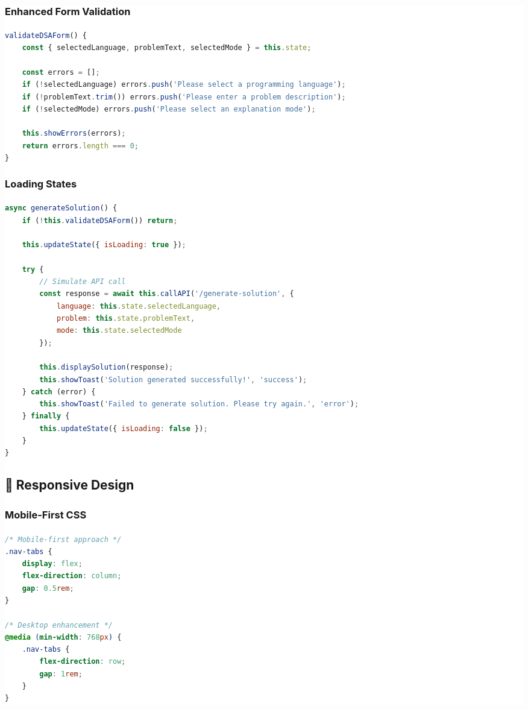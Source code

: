 ### Enhanced Form Validation
```javascript
validateDSAForm() {
    const { selectedLanguage, problemText, selectedMode } = this.state;
    
    const errors = [];
    if (!selectedLanguage) errors.push('Please select a programming language');
    if (!problemText.trim()) errors.push('Please enter a problem description');
    if (!selectedMode) errors.push('Please select an explanation mode');
    
    this.showErrors(errors);
    return errors.length === 0;
}
```

### Loading States
```javascript
async generateSolution() {
    if (!this.validateDSAForm()) return;
    
    this.updateState({ isLoading: true });
    
    try {
        // Simulate API call
        const response = await this.callAPI('/generate-solution', {
            language: this.state.selectedLanguage,
            problem: this.state.problemText,
            mode: this.state.selectedMode
        });
        
        this.displaySolution(response);
        this.showToast('Solution generated successfully!', 'success');
    } catch (error) {
        this.showToast('Failed to generate solution. Please try again.', 'error');
    } finally {
        this.updateState({ isLoading: false });
    }
}
```

## 📱 Responsive Design

### Mobile-First CSS
```css
/* Mobile-first approach */
.nav-tabs {
    display: flex;
    flex-direction: column;
    gap: 0.5rem;
}

/* Desktop enhancement */
@media (min-width: 768px) {
    .nav-tabs {
        flex-direction: row;
        gap: 1rem;
    }
}
```
